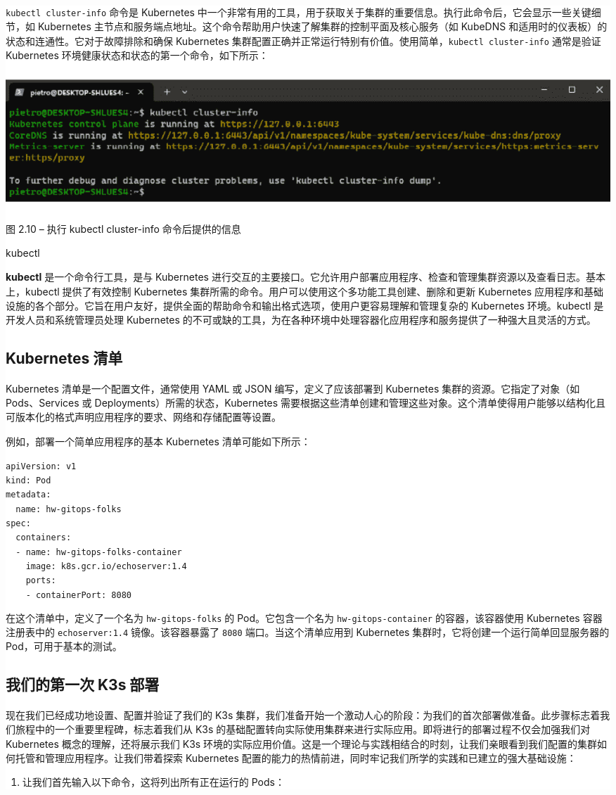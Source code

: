 `kubectl cluster-info` 命令是 Kubernetes 中一个非常有用的工具，用于获取关于集群的重要信息。执行此命令后，它会显示一些关键细节，如 Kubernetes 主节点和服务端点地址。这个命令帮助用户快速了解集群的控制平面及核心服务（如 KubeDNS 和适用时的仪表板）的状态和连通性。它对于故障排除和确保 Kubernetes 集群配置正确并正常运行特别有价值。使用简单，`kubectl cluster-info` 通常是验证 Kubernetes 环境健康状态和状态的第一个命令，如下所示：

![图 2.10 – 执行 kubectl cluster-info 命令后提供的信息](img/B22100_02_10.jpg)

图 2.10 – 执行 kubectl cluster-info 命令后提供的信息

kubectl

**kubectl** 是一个命令行工具，是与 Kubernetes 进行交互的主要接口。它允许用户部署应用程序、检查和管理集群资源以及查看日志。基本上，kubectl 提供了有效控制 Kubernetes 集群所需的命令。用户可以使用这个多功能工具创建、删除和更新 Kubernetes 应用程序和基础设施的各个部分。它旨在用户友好，提供全面的帮助命令和输出格式选项，使用户更容易理解和管理复杂的 Kubernetes 环境。kubectl 是开发人员和系统管理员处理 Kubernetes 的不可或缺的工具，为在各种环境中处理容器化应用程序和服务提供了一种强大且灵活的方式。

## Kubernetes 清单

Kubernetes 清单是一个配置文件，通常使用 YAML 或 JSON 编写，定义了应该部署到 Kubernetes 集群的资源。它指定了对象（如 Pods、Services 或 Deployments）所需的状态，Kubernetes 需要根据这些清单创建和管理这些对象。这个清单使得用户能够以结构化且可版本化的格式声明应用程序的要求、网络和存储配置等设置。

例如，部署一个简单应用程序的基本 Kubernetes 清单可能如下所示：

```
apiVersion: v1
kind: Pod
metadata:
  name: hw-gitops-folks
spec:
  containers:
  - name: hw-gitops-folks-container
    image: k8s.gcr.io/echoserver:1.4
    ports:
    - containerPort: 8080
```

在这个清单中，定义了一个名为 `hw-gitops-folks` 的 Pod。它包含一个名为 `hw-gitops-container` 的容器，该容器使用 Kubernetes 容器注册表中的 `echoserver:1.4` 镜像。该容器暴露了 `8080` 端口。当这个清单应用到 Kubernetes 集群时，它将创建一个运行简单回显服务器的 Pod，可用于基本的测试。

## 我们的第一次 K3s 部署

现在我们已经成功地设置、配置并验证了我们的 K3s 集群，我们准备开始一个激动人心的阶段：为我们的首次部署做准备。此步骤标志着我们旅程中的一个重要里程碑，标志着我们从 K3s 的基础配置转向实际使用集群来进行实际应用。即将进行的部署过程不仅会加强我们对 Kubernetes 概念的理解，还将展示我们 K3s 环境的实际应用价值。这是一个理论与实践相结合的时刻，让我们亲眼看到我们配置的集群如何托管和管理应用程序。让我们带着探索 Kubernetes 配置的能力的热情前进，同时牢记我们所学的实践和已建立的强大基础设施：

1.  让我们首先输入以下命令，这将列出所有正在运行的 Pods：
